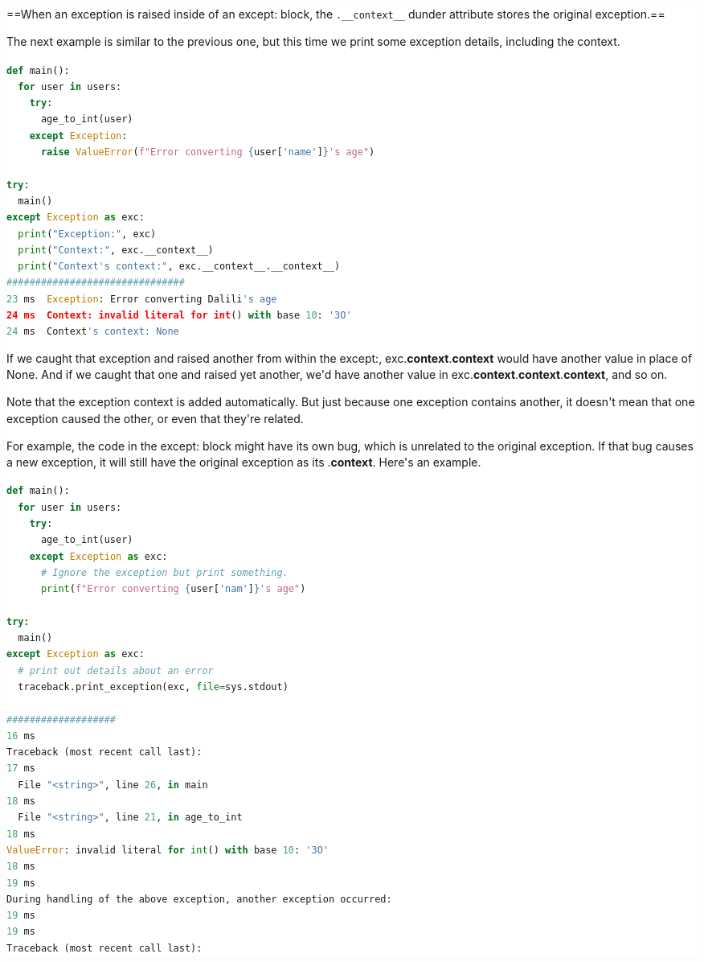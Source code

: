 ==When an exception is raised inside of an except: block, the `.__context__` dunder attribute stores the original exception.== 

The next example is similar to the previous one, but this time we print some exception details, including the context.

```python
def main():
  for user in users:
    try:
      age_to_int(user)
    except Exception:
      raise ValueError(f"Error converting {user['name']}'s age")

try:
  main()
except Exception as exc:
  print("Exception:", exc)
  print("Context:", exc.__context__)
  print("Context's context:", exc.__context__.__context__)
###############################
23 ms  Exception: Error converting Dalili's age
24 ms  Context: invalid literal for int() with base 10: '3O'
24 ms  Context's context: None
```

If we caught that exception and raised another from within the except:, exc.__context__.__context__ would have another value in place of None. And if we caught that one and raised yet another, we'd have another value in exc.__context__.__context__.__context__, and so on.

Note that the exception context is added automatically. But just because one exception contains another, it doesn't mean that one exception caused the other, or even that they're related.

For example, the code in the except: block might have its own bug, which is unrelated to the original exception. If that bug causes a new exception, it will still have the original exception as its .__context__. Here's an example.

```python
def main():
  for user in users:
    try:
      age_to_int(user)
    except Exception as exc:
      # Ignore the exception but print something.
      print(f"Error converting {user['nam']}'s age")

try:
  main()
except Exception as exc:
  # print out details about an error
  traceback.print_exception(exc, file=sys.stdout)

###################
16 ms  
Traceback (most recent call last):
17 ms  
  File "<string>", line 26, in main
18 ms  
  File "<string>", line 21, in age_to_int
18 ms  
ValueError: invalid literal for int() with base 10: '3O'
18 ms  
19 ms  
During handling of the above exception, another exception occurred:
19 ms  
19 ms  
Traceback (most recent call last):
```